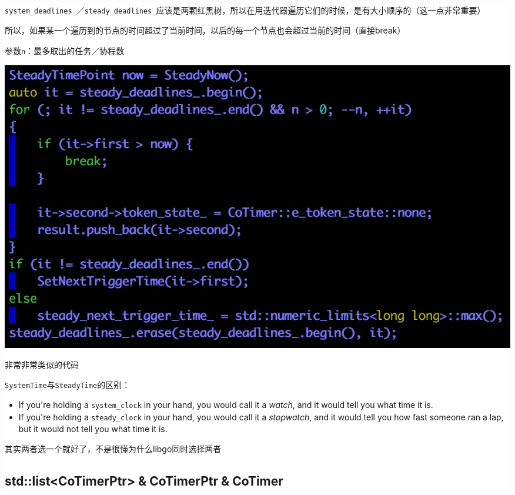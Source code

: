 `system_deadlines_`／`steady_deadlines_`应该是两颗红黑树，所以在用迭代器遍历它们的时候，是有大小顺序的（这一点非常重要）

所以，如果某一个遍历到的节点的时间超过了当前时间，以后的每一个节点也会超过当前的时间（直接break）

参数`n`：最多取出的任务／协程数

![14](14.jpg)

非常非常类似的代码

`SystemTime`与`SteadyTime`的区别：

+ If you're holding a `system_clock` in your hand, you would call it a *watch*, and it would tell you what time it is.
+ If you're holding a `steady_clock` in your hand, you would call it a *stopwatch*, and it would tell you how fast someone ran a lap, but it would not tell you what time it is.

其实两者选一个就好了，不是很懂为什么libgo同时选择两者

## std::list\<CoTimerPtr\> & CoTimerPtr & CoTimer ##
